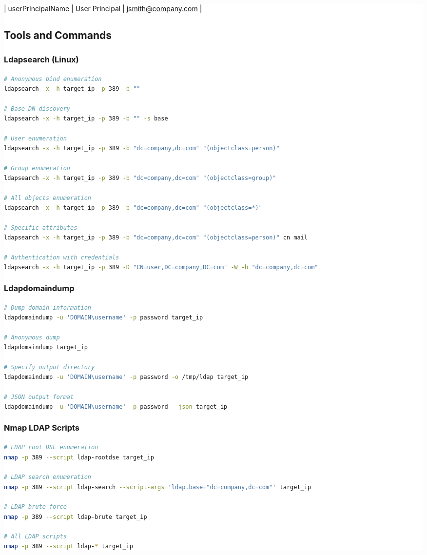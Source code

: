 | userPrincipalName | User Principal | jsmith@company.com |

## Tools and Commands

### Ldapsearch (Linux)
```bash
# Anonymous bind enumeration
ldapsearch -x -h target_ip -p 389 -b ""

# Base DN discovery
ldapsearch -x -h target_ip -p 389 -b "" -s base

# User enumeration
ldapsearch -x -h target_ip -p 389 -b "dc=company,dc=com" "(objectclass=person)"

# Group enumeration
ldapsearch -x -h target_ip -p 389 -b "dc=company,dc=com" "(objectclass=group)"

# All objects enumeration
ldapsearch -x -h target_ip -p 389 -b "dc=company,dc=com" "(objectclass=*)"

# Specific attributes
ldapsearch -x -h target_ip -p 389 -b "dc=company,dc=com" "(objectclass=person)" cn mail

# Authentication with credentials
ldapsearch -x -h target_ip -p 389 -D "CN=user,DC=company,DC=com" -W -b "dc=company,dc=com"
```

### Ldapdomaindump
```bash
# Dump domain information
ldapdomaindump -u 'DOMAIN\username' -p password target_ip

# Anonymous dump
ldapdomaindump target_ip

# Specify output directory
ldapdomaindump -u 'DOMAIN\username' -p password -o /tmp/ldap target_ip

# JSON output format
ldapdomaindump -u 'DOMAIN\username' -p password --json target_ip
```

### Nmap LDAP Scripts
```bash
# LDAP root DSE enumeration
nmap -p 389 --script ldap-rootdse target_ip

# LDAP search enumeration
nmap -p 389 --script ldap-search --script-args 'ldap.base="dc=company,dc=com"' target_ip

# LDAP brute force
nmap -p 389 --script ldap-brute target_ip

# All LDAP scripts
nmap -p 389 --script ldap-* target_ip
```
